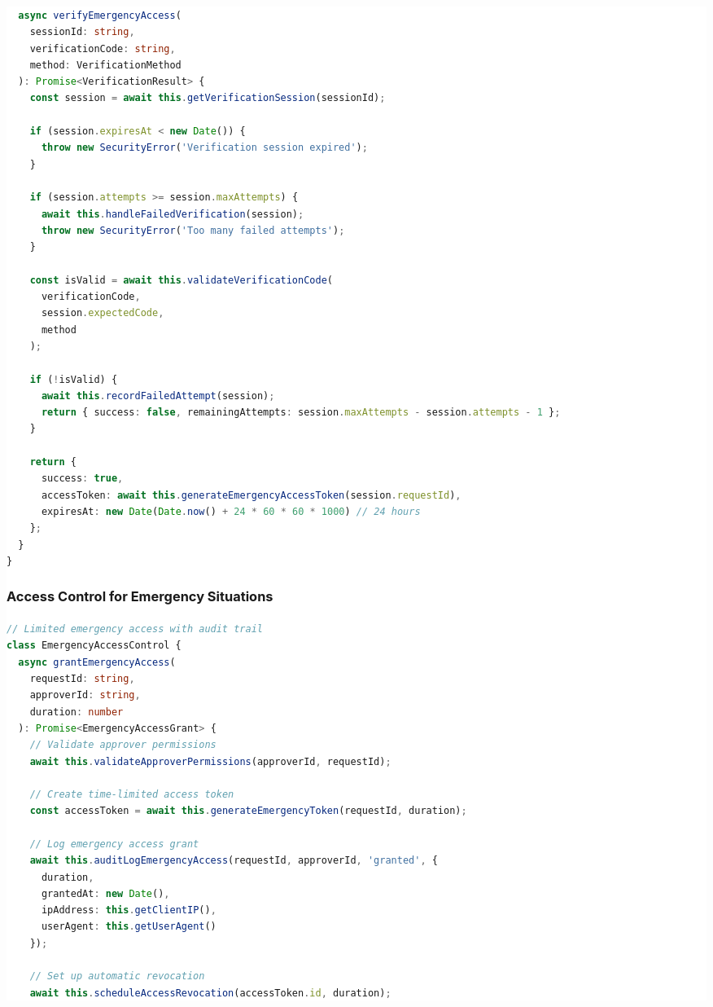 ```typescript
  async verifyEmergencyAccess(
    sessionId: string,
    verificationCode: string,
    method: VerificationMethod
  ): Promise<VerificationResult> {
    const session = await this.getVerificationSession(sessionId);

    if (session.expiresAt < new Date()) {
      throw new SecurityError('Verification session expired');
    }

    if (session.attempts >= session.maxAttempts) {
      await this.handleFailedVerification(session);
      throw new SecurityError('Too many failed attempts');
    }

    const isValid = await this.validateVerificationCode(
      verificationCode,
      session.expectedCode,
      method
    );

    if (!isValid) {
      await this.recordFailedAttempt(session);
      return { success: false, remainingAttempts: session.maxAttempts - session.attempts - 1 };
    }

    return {
      success: true,
      accessToken: await this.generateEmergencyAccessToken(session.requestId),
      expiresAt: new Date(Date.now() + 24 * 60 * 60 * 1000) // 24 hours
    };
  }
}
```

### Access Control for Emergency Situations

```typescript
// Limited emergency access with audit trail
class EmergencyAccessControl {
  async grantEmergencyAccess(
    requestId: string,
    approverId: string,
    duration: number
  ): Promise<EmergencyAccessGrant> {
    // Validate approver permissions
    await this.validateApproverPermissions(approverId, requestId);

    // Create time-limited access token
    const accessToken = await this.generateEmergencyToken(requestId, duration);

    // Log emergency access grant
    await this.auditLogEmergencyAccess(requestId, approverId, 'granted', {
      duration,
      grantedAt: new Date(),
      ipAddress: this.getClientIP(),
      userAgent: this.getUserAgent()
    });

    // Set up automatic revocation
    await this.scheduleAccessRevocation(accessToken.id, duration);

```